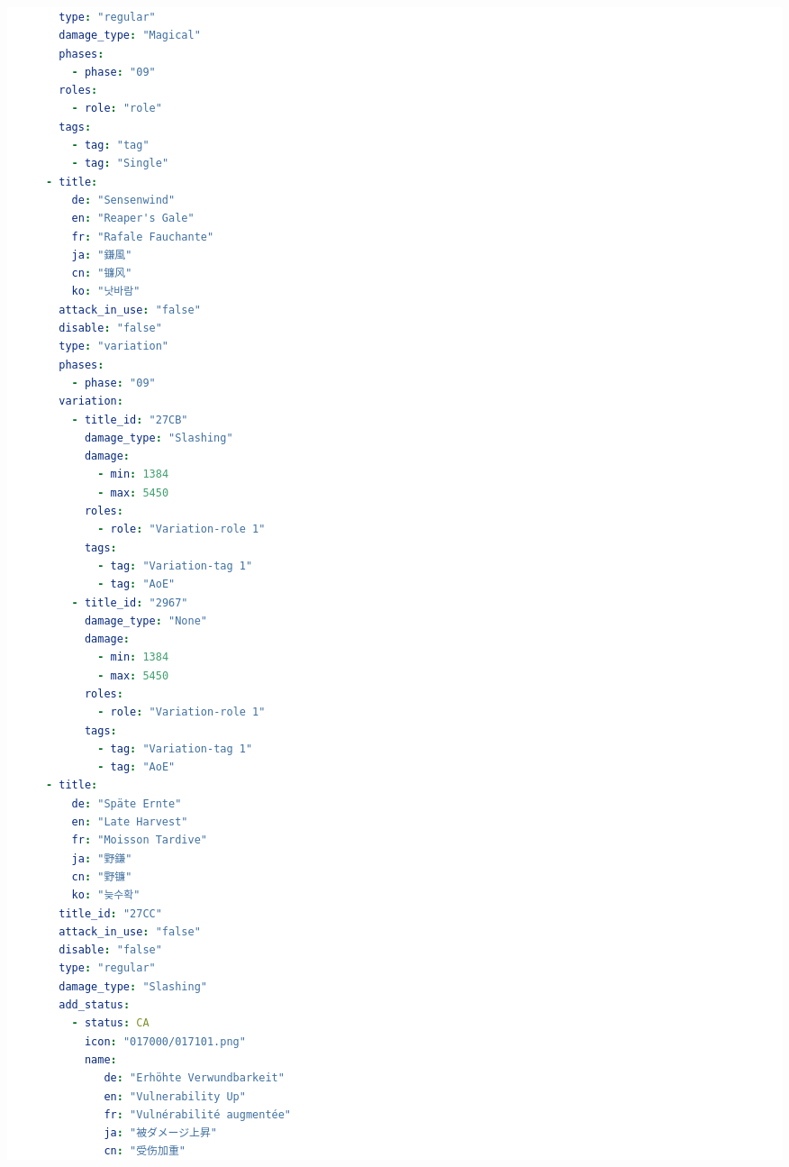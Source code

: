 ```yaml
        type: "regular"
        damage_type: "Magical"
        phases:
          - phase: "09"
        roles:
          - role: "role"
        tags:
          - tag: "tag"
          - tag: "Single"
      - title:
          de: "Sensenwind"
          en: "Reaper's Gale"
          fr: "Rafale Fauchante"
          ja: "鎌風"
          cn: "镰风"
          ko: "낫바람"
        attack_in_use: "false"
        disable: "false"
        type: "variation"
        phases:
          - phase: "09"
        variation:
          - title_id: "27CB"
            damage_type: "Slashing"
            damage:
              - min: 1384
              - max: 5450
            roles:
              - role: "Variation-role 1"
            tags:
              - tag: "Variation-tag 1"
              - tag: "AoE"
          - title_id: "2967"
            damage_type: "None"
            damage:
              - min: 1384
              - max: 5450
            roles:
              - role: "Variation-role 1"
            tags:
              - tag: "Variation-tag 1"
              - tag: "AoE"
      - title:
          de: "Späte Ernte"
          en: "Late Harvest"
          fr: "Moisson Tardive"
          ja: "野鎌"
          cn: "野镰"
          ko: "늦수확"
        title_id: "27CC"
        attack_in_use: "false"
        disable: "false"
        type: "regular"
        damage_type: "Slashing"
        add_status:
          - status: CA
            icon: "017000/017101.png"
            name:
               de: "Erhöhte Verwundbarkeit"
               en: "Vulnerability Up"
               fr: "Vulnérabilité augmentée"
               ja: "被ダメージ上昇"
               cn: "受伤加重"
```